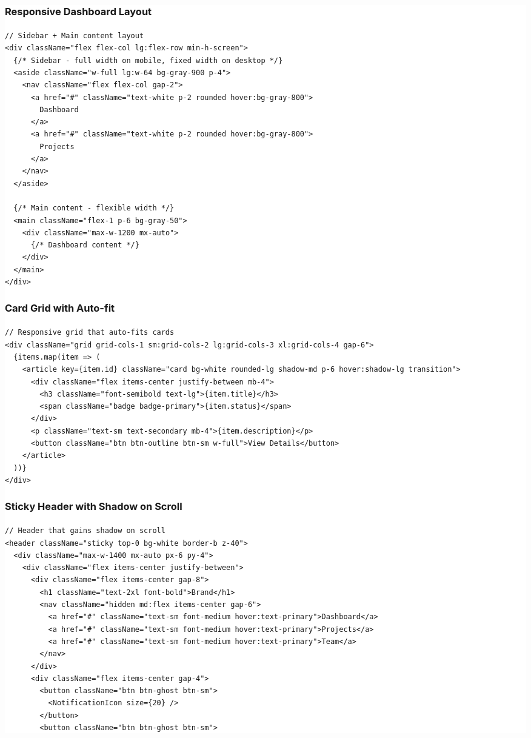 ### Responsive Dashboard Layout

```tsx
// Sidebar + Main content layout
<div className="flex flex-col lg:flex-row min-h-screen">
  {/* Sidebar - full width on mobile, fixed width on desktop */}
  <aside className="w-full lg:w-64 bg-gray-900 p-4">
    <nav className="flex flex-col gap-2">
      <a href="#" className="text-white p-2 rounded hover:bg-gray-800">
        Dashboard
      </a>
      <a href="#" className="text-white p-2 rounded hover:bg-gray-800">
        Projects
      </a>
    </nav>
  </aside>
  
  {/* Main content - flexible width */}
  <main className="flex-1 p-6 bg-gray-50">
    <div className="max-w-1200 mx-auto">
      {/* Dashboard content */}
    </div>
  </main>
</div>
```

### Card Grid with Auto-fit

```tsx
// Responsive grid that auto-fits cards
<div className="grid grid-cols-1 sm:grid-cols-2 lg:grid-cols-3 xl:grid-cols-4 gap-6">
  {items.map(item => (
    <article key={item.id} className="card bg-white rounded-lg shadow-md p-6 hover:shadow-lg transition">
      <div className="flex items-center justify-between mb-4">
        <h3 className="font-semibold text-lg">{item.title}</h3>
        <span className="badge badge-primary">{item.status}</span>
      </div>
      <p className="text-sm text-secondary mb-4">{item.description}</p>
      <button className="btn btn-outline btn-sm w-full">View Details</button>
    </article>
  ))}
</div>
```

### Sticky Header with Shadow on Scroll

```tsx
// Header that gains shadow on scroll
<header className="sticky top-0 bg-white border-b z-40">
  <div className="max-w-1400 mx-auto px-6 py-4">
    <div className="flex items-center justify-between">
      <div className="flex items-center gap-8">
        <h1 className="text-2xl font-bold">Brand</h1>
        <nav className="hidden md:flex items-center gap-6">
          <a href="#" className="text-sm font-medium hover:text-primary">Dashboard</a>
          <a href="#" className="text-sm font-medium hover:text-primary">Projects</a>
          <a href="#" className="text-sm font-medium hover:text-primary">Team</a>
        </nav>
      </div>
      <div className="flex items-center gap-4">
        <button className="btn btn-ghost btn-sm">
          <NotificationIcon size={20} />
        </button>
        <button className="btn btn-ghost btn-sm">
```